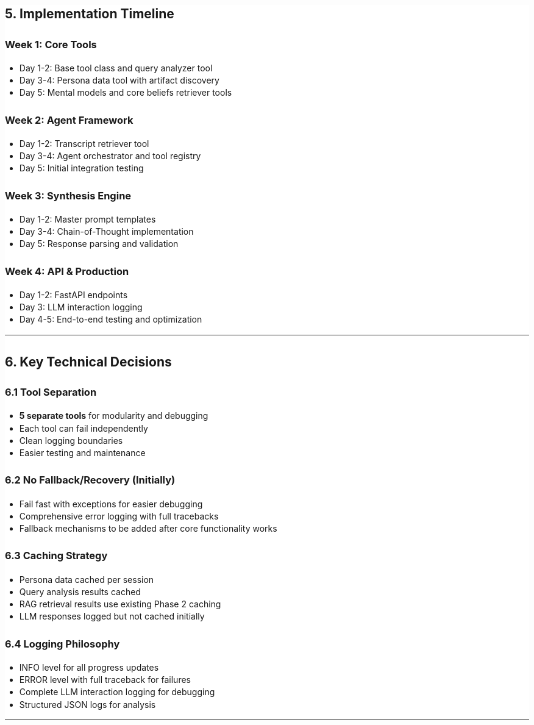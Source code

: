 
## 5. Implementation Timeline

### Week 1: Core Tools
- Day 1-2: Base tool class and query analyzer tool
- Day 3-4: Persona data tool with artifact discovery
- Day 5: Mental models and core beliefs retriever tools

### Week 2: Agent Framework  
- Day 1-2: Transcript retriever tool
- Day 3-4: Agent orchestrator and tool registry
- Day 5: Initial integration testing

### Week 3: Synthesis Engine
- Day 1-2: Master prompt templates
- Day 3-4: Chain-of-Thought implementation
- Day 5: Response parsing and validation

### Week 4: API & Production
- Day 1-2: FastAPI endpoints
- Day 3: LLM interaction logging
- Day 4-5: End-to-end testing and optimization

---

## 6. Key Technical Decisions

### 6.1 Tool Separation
- **5 separate tools** for modularity and debugging
- Each tool can fail independently
- Clean logging boundaries
- Easier testing and maintenance

### 6.2 No Fallback/Recovery (Initially)
- Fail fast with exceptions for easier debugging
- Comprehensive error logging with full tracebacks
- Fallback mechanisms to be added after core functionality works

### 6.3 Caching Strategy
- Persona data cached per session
- Query analysis results cached
- RAG retrieval results use existing Phase 2 caching
- LLM responses logged but not cached initially

### 6.4 Logging Philosophy
- INFO level for all progress updates
- ERROR level with full traceback for failures
- Complete LLM interaction logging for debugging
- Structured JSON logs for analysis

---